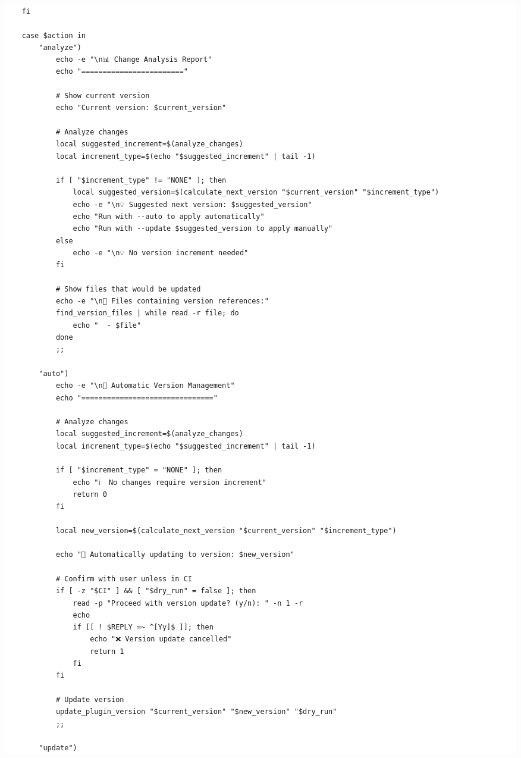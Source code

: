    ```
       fi
       
       case $action in
           "analyze")
               echo -e "\n📊 Change Analysis Report"
               echo "========================"
               
               # Show current version
               echo "Current version: $current_version"
               
               # Analyze changes
               local suggested_increment=$(analyze_changes)
               local increment_type=$(echo "$suggested_increment" | tail -1)
               
               if [ "$increment_type" != "NONE" ]; then
                   local suggested_version=$(calculate_next_version "$current_version" "$increment_type")
                   echo -e "\n💡 Suggested next version: $suggested_version"
                   echo "Run with --auto to apply automatically"
                   echo "Run with --update $suggested_version to apply manually"
               else
                   echo -e "\n💡 No version increment needed"
               fi
               
               # Show files that would be updated
               echo -e "\n📄 Files containing version references:"
               find_version_files | while read -r file; do
                   echo "  - $file"
               done
               ;;
               
           "auto")
               echo -e "\n🤖 Automatic Version Management"
               echo "==============================="
               
               # Analyze changes
               local suggested_increment=$(analyze_changes)
               local increment_type=$(echo "$suggested_increment" | tail -1)
               
               if [ "$increment_type" = "NONE" ]; then
                   echo "ℹ️  No changes require version increment"
                   return 0
               fi
               
               local new_version=$(calculate_next_version "$current_version" "$increment_type")
               
               echo "🎯 Automatically updating to version: $new_version"
               
               # Confirm with user unless in CI
               if [ -z "$CI" ] && [ "$dry_run" = false ]; then
                   read -p "Proceed with version update? (y/n): " -n 1 -r
                   echo
                   if [[ ! $REPLY =~ ^[Yy]$ ]]; then
                       echo "❌ Version update cancelled"
                       return 1
                   fi
               fi
               
               # Update version
               update_plugin_version "$current_version" "$new_version" "$dry_run"
               ;;
               
           "update")
   ```